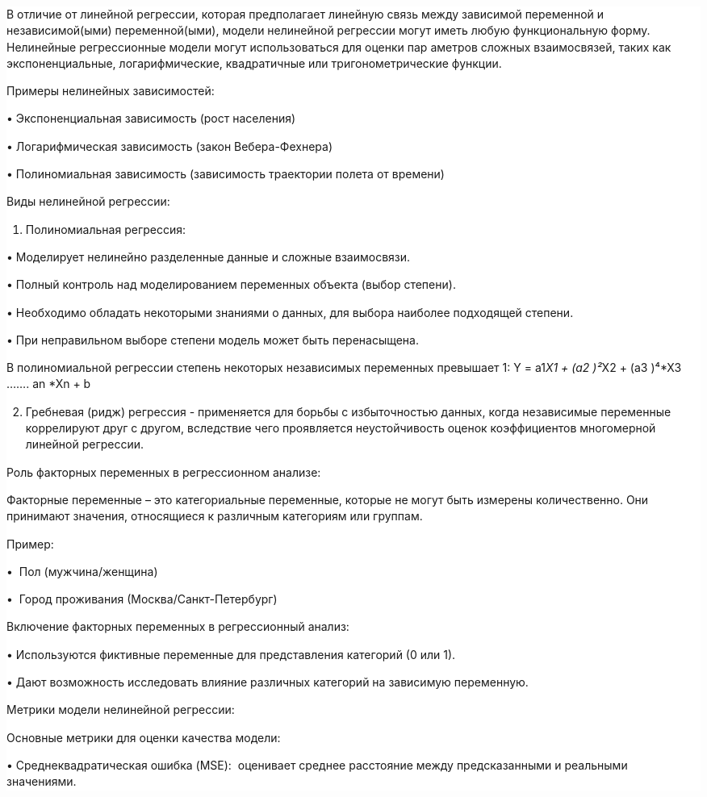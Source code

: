В отличие от линейной регрессии, которая предполагает линейную связь между зависимой переменной и независимой(ыми) переменной(ыми), модели нелинейной регрессии могут иметь любую функциональную форму. Нелинейные регрессионные модели могут использоваться для оценки пар аметров сложных взаимосвязей, таких как экспоненциальные, логарифмические, квадратичные или тригонометрические функции.

  

Примеры нелинейных зависимостей:

• Экспоненциальная зависимость (рост населения)

• Логарифмическая зависимость (закон Вебера-Фехнера)

• Полиномиальная зависимость (зависимость траектории полета от времени)

  
  

Виды нелинейной регрессии:

1. Полиномиальная регрессия: 
    

• Моделирует нелинейно разделенные данные и сложные взаимосвязи. 

• Полный контроль над моделированием переменных объекта (выбор степени). 

• Необходимо обладать некоторыми знаниями о данных, для выбора наиболее подходящей степени. 

• При неправильном выборе степени модель может быть перенасыщена.

В полиномиальной регрессии степень некоторых независимых переменных превышает 1: Y = a1*X1 + (a2 )²*X2 + (a3 )⁴*X3 ……. an *Xn + b

2. Гребневая (ридж) регрессия - применяется для борьбы с избыточностью данных, когда независимые переменные коррелируют друг с другом, вследствие чего проявляется неустойчивость оценок коэффициентов многомерной линейной регрессии.
    

  
  

Роль факторных переменных в регрессионном анализе:

Факторные переменные – это категориальные переменные, которые не могут быть измерены количественно. Они принимают значения, относящиеся к различным категориям или группам.

Пример: 

•  Пол (мужчина/женщина)

•  Город проживания (Москва/Санкт-Петербург)

Включение факторных переменных в регрессионный анализ:

• Используются фиктивные переменные для представления категорий (0 или 1).

• Дают возможность исследовать влияние различных категорий на зависимую переменную.

  

Метрики модели нелинейной регрессии:

Основные метрики для оценки качества модели:

• Среднеквадратическая ошибка (MSE):  оценивает среднее расстояние между предсказанными и реальными значениями.
